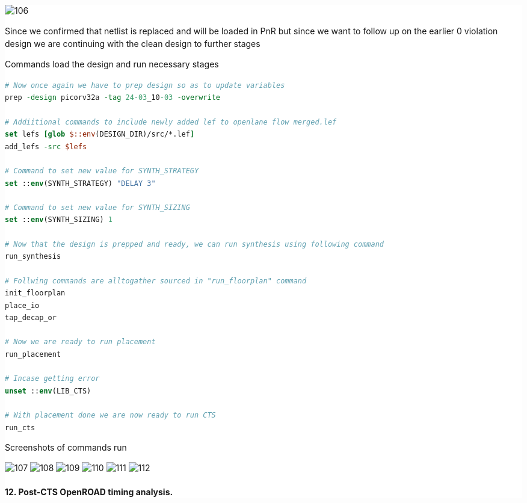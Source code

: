 ![106](https://github.com/user-attachments/assets/68faf905-fb41-4108-9374-21f65cd9c986)

Since we confirmed that netlist is replaced and will be loaded in PnR but since we want to follow up on the earlier 0 violation design we are continuing with the clean design to further stages

Commands load the design and run necessary stages

```tcl
# Now once again we have to prep design so as to update variables
prep -design picorv32a -tag 24-03_10-03 -overwrite

# Addiitional commands to include newly added lef to openlane flow merged.lef
set lefs [glob $::env(DESIGN_DIR)/src/*.lef]
add_lefs -src $lefs

# Command to set new value for SYNTH_STRATEGY
set ::env(SYNTH_STRATEGY) "DELAY 3"

# Command to set new value for SYNTH_SIZING
set ::env(SYNTH_SIZING) 1

# Now that the design is prepped and ready, we can run synthesis using following command
run_synthesis

# Follwing commands are alltogather sourced in "run_floorplan" command
init_floorplan
place_io
tap_decap_or

# Now we are ready to run placement
run_placement

# Incase getting error
unset ::env(LIB_CTS)

# With placement done we are now ready to run CTS
run_cts
```

Screenshots of commands run

![107](https://github.com/user-attachments/assets/bdb42696-76d0-4934-9b1f-41ff3ac103a4)
![108](https://github.com/user-attachments/assets/eda711c7-43fa-4eda-9b91-7a702c43e8e5)
![109](https://github.com/user-attachments/assets/10be3123-d5c7-46fb-bb1e-781ee0f213d4)
![110](https://github.com/user-attachments/assets/a9429c1c-5f8d-4fbd-b46e-3bc46fb8b1e1)
![111](https://github.com/user-attachments/assets/ff713770-4519-40d4-9338-d1634ee0516b)
![112](https://github.com/user-attachments/assets/d079a159-c897-4233-b073-d9b0a97deaee)

#### 12. Post-CTS OpenROAD timing analysis.
